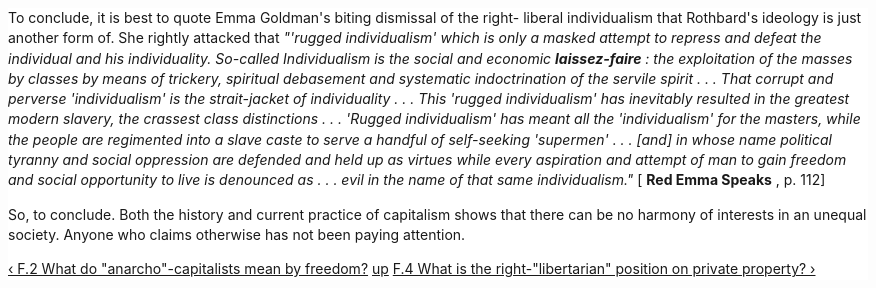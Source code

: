 To conclude, it is best to quote Emma Goldman's biting dismissal of the right-
liberal individualism that Rothbard's ideology is just another form of. She
rightly attacked that _"'rugged individualism' which is only a masked attempt
to repress and defeat the individual and his individuality. So-called
Individualism is the social and economic **laissez-faire** : the exploitation
of the masses by classes by means of trickery, spiritual debasement and
systematic indoctrination of the servile spirit . . . That corrupt and
perverse 'individualism' is the strait-jacket of individuality . . . This
'rugged individualism' has inevitably resulted in the greatest modern slavery,
the crassest class distinctions . . . 'Rugged individualism' has meant all the
'individualism' for the masters, while the people are regimented into a slave
caste to serve a handful of self-seeking 'supermen' . . . [and] in whose name
political tyranny and social oppression are defended and held up as virtues
while every aspiration and attempt of man to gain freedom and social
opportunity to live is denounced as . . . evil in the name of that same
individualism."_ [ **Red Emma Speaks** , p. 112]

So, to conclude. Both the history and current practice of capitalism shows
that there can be no harmony of interests in an unequal society. Anyone who
claims otherwise has not been paying attention.

[‹ F.2 What do "anarcho"-capitalists mean by freedom?](secF2.md "Go to
previous page") [up](secFcon.md "Go to parent page") [F.4 What is the
right-"libertarian" position on private property? ›](secF4.md "Go to next
page")

